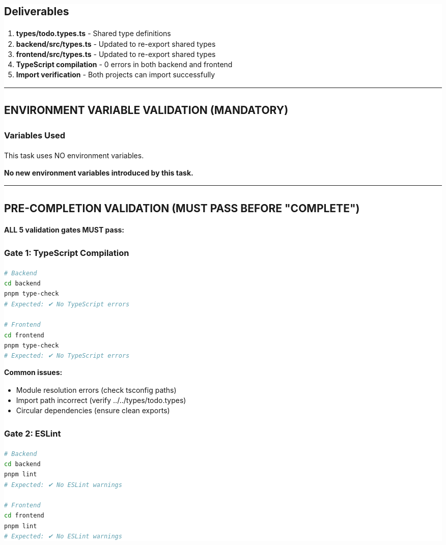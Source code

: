
## Deliverables

1. **types/todo.types.ts** - Shared type definitions
2. **backend/src/types.ts** - Updated to re-export shared types
3. **frontend/src/types.ts** - Updated to re-export shared types
4. **TypeScript compilation** - 0 errors in both backend and frontend
5. **Import verification** - Both projects can import successfully

---

## ENVIRONMENT VARIABLE VALIDATION (MANDATORY)

### Variables Used

This task uses NO environment variables.

**No new environment variables introduced by this task.**

---

## PRE-COMPLETION VALIDATION (MUST PASS BEFORE "COMPLETE")

**ALL 5 validation gates MUST pass:**

### Gate 1: TypeScript Compilation

```bash
# Backend
cd backend
pnpm type-check
# Expected: ✔ No TypeScript errors

# Frontend
cd frontend
pnpm type-check
# Expected: ✔ No TypeScript errors
```

**Common issues:**
- Module resolution errors (check tsconfig paths)
- Import path incorrect (verify ../../types/todo.types)
- Circular dependencies (ensure clean exports)

### Gate 2: ESLint

```bash
# Backend
cd backend
pnpm lint
# Expected: ✔ No ESLint warnings

# Frontend
cd frontend
pnpm lint
# Expected: ✔ No ESLint warnings
```
